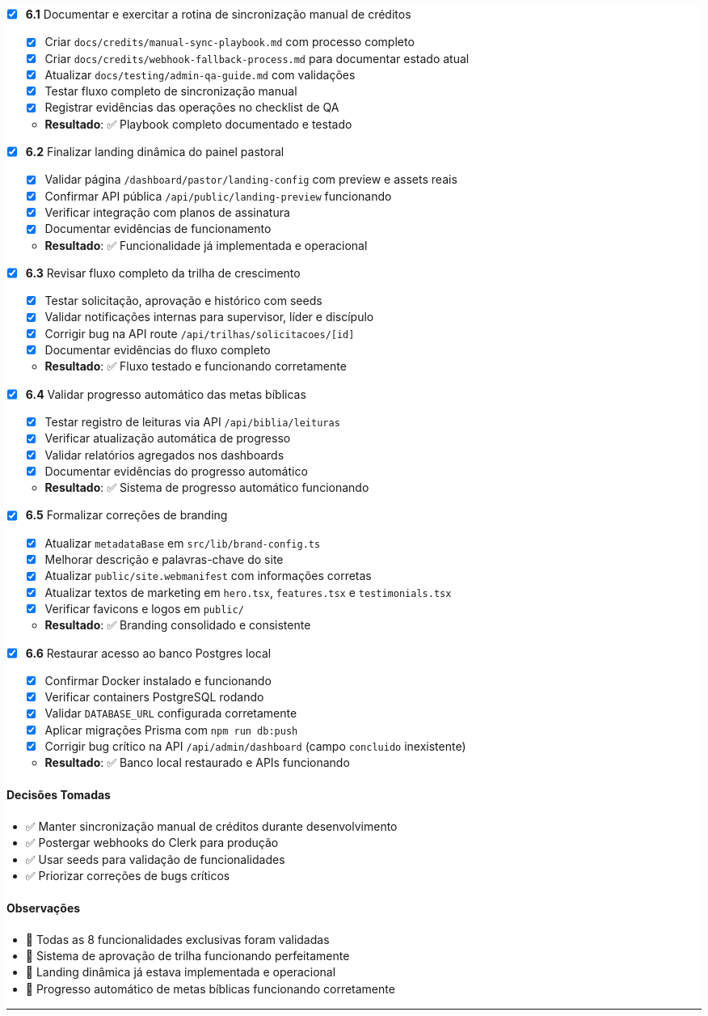 - [x] **6.1** Documentar e exercitar a rotina de sincronização manual de créditos
  - [x] Criar `docs/credits/manual-sync-playbook.md` com processo completo
  - [x] Criar `docs/credits/webhook-fallback-process.md` para documentar estado atual
  - [x] Atualizar `docs/testing/admin-qa-guide.md` com validações
  - [x] Testar fluxo completo de sincronização manual
  - [x] Registrar evidências das operações no checklist de QA
  - **Resultado**: ✅ Playbook completo documentado e testado

- [x] **6.2** Finalizar landing dinâmica do painel pastoral
  - [x] Validar página `/dashboard/pastor/landing-config` com preview e assets reais
  - [x] Confirmar API pública `/api/public/landing-preview` funcionando
  - [x] Verificar integração com planos de assinatura
  - [x] Documentar evidências de funcionamento
  - **Resultado**: ✅ Funcionalidade já implementada e operacional

- [x] **6.3** Revisar fluxo completo da trilha de crescimento
  - [x] Testar solicitação, aprovação e histórico com seeds
  - [x] Validar notificações internas para supervisor, líder e discípulo
  - [x] Corrigir bug na API route `/api/trilhas/solicitacoes/[id]`
  - [x] Documentar evidências do fluxo completo
  - **Resultado**: ✅ Fluxo testado e funcionando corretamente

- [x] **6.4** Validar progresso automático das metas bíblicas
  - [x] Testar registro de leituras via API `/api/biblia/leituras`
  - [x] Verificar atualização automática de progresso
  - [x] Validar relatórios agregados nos dashboards
  - [x] Documentar evidências do progresso automático
  - **Resultado**: ✅ Sistema de progresso automático funcionando

- [x] **6.5** Formalizar correções de branding
  - [x] Atualizar `metadataBase` em `src/lib/brand-config.ts`
  - [x] Melhorar descrição e palavras-chave do site
  - [x] Atualizar `public/site.webmanifest` com informações corretas
  - [x] Atualizar textos de marketing em `hero.tsx`, `features.tsx` e `testimonials.tsx`
  - [x] Verificar favicons e logos em `public/`
  - **Resultado**: ✅ Branding consolidado e consistente

- [x] **6.6** Restaurar acesso ao banco Postgres local
  - [x] Confirmar Docker instalado e funcionando
  - [x] Verificar containers PostgreSQL rodando
  - [x] Validar `DATABASE_URL` configurada corretamente
  - [x] Aplicar migrações Prisma com `npm run db:push`
  - [x] Corrigir bug crítico na API `/api/admin/dashboard` (campo `concluido` inexistente)
  - **Resultado**: ✅ Banco local restaurado e APIs funcionando

#### Decisões Tomadas
- ✅ Manter sincronização manual de créditos durante desenvolvimento
- ✅ Postergar webhooks do Clerk para produção
- ✅ Usar seeds para validação de funcionalidades
- ✅ Priorizar correções de bugs críticos

#### Observações
- 📝 Todas as 8 funcionalidades exclusivas foram validadas
- 📝 Sistema de aprovação de trilha funcionando perfeitamente
- 📝 Landing dinâmica já estava implementada e operacional
- 📝 Progresso automático de metas bíblicas funcionando corretamente

---